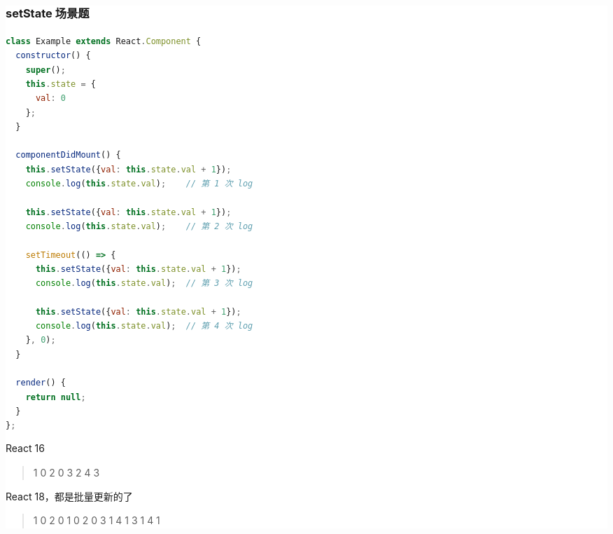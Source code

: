 ### setState 场景题

```jsx
class Example extends React.Component {
  constructor() {
    super();
    this.state = {
      val: 0
    };
  }
  
  componentDidMount() {
    this.setState({val: this.state.val + 1});
    console.log(this.state.val);    // 第 1 次 log

    this.setState({val: this.state.val + 1});
    console.log(this.state.val);    // 第 2 次 log

    setTimeout(() => {
      this.setState({val: this.state.val + 1});
      console.log(this.state.val);  // 第 3 次 log

      this.setState({val: this.state.val + 1});
      console.log(this.state.val);  // 第 4 次 log
    }, 0);
  }

  render() {
    return null;
  }
};


```

React 16

>1 0
>2 0
>3 2
>4 3

React 18，都是批量更新的了

> 1 0
> 2 0
> 1 0
> 2 0
> 3 1
> 4 1
> 3 1
> 4 1
